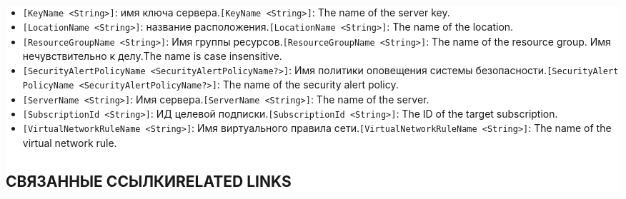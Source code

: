   - <span data-ttu-id="65e36-154">`[KeyName <String>]`: имя ключа сервера.</span><span class="sxs-lookup"><span data-stu-id="65e36-154">`[KeyName <String>]`: The name of the server key.</span></span>
  - <span data-ttu-id="65e36-155">`[LocationName <String>]`: название расположения.</span><span class="sxs-lookup"><span data-stu-id="65e36-155">`[LocationName <String>]`: The name of the location.</span></span>
  - <span data-ttu-id="65e36-156">`[ResourceGroupName <String>]`: Имя группы ресурсов.</span><span class="sxs-lookup"><span data-stu-id="65e36-156">`[ResourceGroupName <String>]`: The name of the resource group.</span></span> <span data-ttu-id="65e36-157">Имя нечувствительно к делу.</span><span class="sxs-lookup"><span data-stu-id="65e36-157">The name is case insensitive.</span></span>
  - <span data-ttu-id="65e36-158">`[SecurityAlertPolicyName <SecurityAlertPolicyName?>]`: Имя политики оповещения системы безопасности.</span><span class="sxs-lookup"><span data-stu-id="65e36-158">`[SecurityAlertPolicyName <SecurityAlertPolicyName?>]`: The name of the security alert policy.</span></span>
  - <span data-ttu-id="65e36-159">`[ServerName <String>]`: Имя сервера.</span><span class="sxs-lookup"><span data-stu-id="65e36-159">`[ServerName <String>]`: The name of the server.</span></span>
  - <span data-ttu-id="65e36-160">`[SubscriptionId <String>]`: ИД целевой подписки.</span><span class="sxs-lookup"><span data-stu-id="65e36-160">`[SubscriptionId <String>]`: The ID of the target subscription.</span></span>
  - <span data-ttu-id="65e36-161">`[VirtualNetworkRuleName <String>]`: Имя виртуального правила сети.</span><span class="sxs-lookup"><span data-stu-id="65e36-161">`[VirtualNetworkRuleName <String>]`: The name of the virtual network rule.</span></span>

## <span data-ttu-id="65e36-162">СВЯЗАННЫЕ ССЫЛКИ</span><span class="sxs-lookup"><span data-stu-id="65e36-162">RELATED LINKS</span></span>

